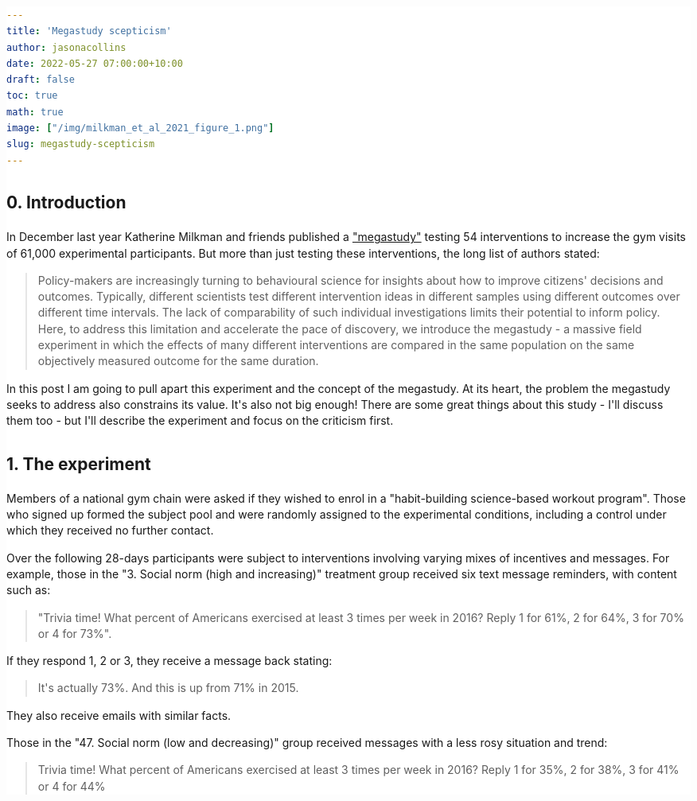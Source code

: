 ```yaml
---
title: 'Megastudy scepticism'
author: jasonacollins
date: 2022-05-27 07:00:00+10:00
draft: false
toc: true
math: true
image: ["/img/milkman_et_al_2021_figure_1.png"]
slug: megastudy-scepticism
---
```


## 0. Introduction
   
In December last year Katherine Milkman and friends published a ["megastudy"](https://doi.org/10.1038/s41586-021-04128-4) testing 54 interventions to increase the gym visits of 61,000 experimental participants. But more than just testing these interventions, the long list of authors stated:

>Policy-makers are increasingly turning to behavioural science for insights about how to improve citizens' decisions and outcomes. Typically, different scientists test different intervention ideas in different samples using different outcomes over different time intervals. The lack of comparability of such individual investigations limits their potential to inform policy. Here, to address this limitation and accelerate the pace of discovery, we introduce the megastudy - a massive field experiment in which the effects of many different interventions are compared in the same population on the same objectively measured outcome for the same duration.

In this post I am going to pull apart this experiment and the concept of the megastudy. At its heart, the problem the megastudy seeks to address also constrains its value. It's also not big enough! There are some great things about this study - I'll discuss them too - but I'll describe the experiment and focus on the criticism first.

## 1. The experiment

Members of a national gym chain were asked if they wished to enrol in a "habit-building science-based workout program". Those who signed up formed the subject pool and were randomly assigned to the experimental conditions, including a control under which they received no further contact.

Over the following 28-days participants were subject to interventions involving varying mixes of incentives and messages. For example, those in the "3. Social norm (high and increasing)" treatment group received six text message reminders, with content such as:

>"Trivia time! What percent of Americans exercised at least 3 times per week in 2016? Reply 1 for 61%, 2 for 64%, 3 for 70% or 4 for 73%".

If they respond 1, 2 or 3, they receive a message back stating:

>It's actually 73%. And this is up from 71% in 2015.

They also receive emails with similar facts.

Those in the "47. Social norm (low and decreasing)" group received messages with a less rosy situation and trend:

>Trivia time! What percent of Americans exercised at least 3 times per week in 2016? Reply 1 for 35%, 2 for 38%, 3 for 41% or 4 for 44%
